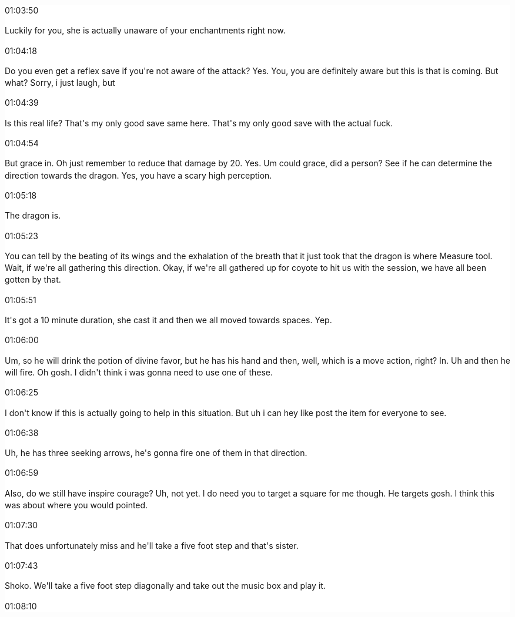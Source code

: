 01:03:50

Luckily for you, she is actually unaware of your enchantments right now.

01:04:18

Do you even get a reflex save if you're not aware of the attack? Yes. You, you are definitely aware but this is that is coming. But what? Sorry, i just laugh, but

01:04:39

Is this real life? That's my only good save same here. That's my only good save with the actual fuck.

01:04:54

But grace in. Oh just remember to reduce that damage by 20. Yes. Um could grace, did a person? See if he can determine the direction towards the dragon. Yes, you have a scary high perception.

01:05:18

The dragon is.

01:05:23

You can tell by the beating of its wings and the exhalation of the breath that it just took that the dragon is where Measure tool. Wait, if we're all gathering this direction. Okay, if we're all gathered up for coyote to hit us with the session, we have all been gotten by that.

01:05:51

It's got a 10 minute duration, she cast it and then we all moved towards spaces. Yep.

01:06:00

Um, so he will drink the potion of divine favor, but he has his hand and then, well, which is a move action, right? In. Uh and then he will fire. Oh gosh. I didn't think i was gonna need to use one of these.

01:06:25

I don't know if this is actually going to help in this situation. But uh i can hey like post the item for everyone to see.

01:06:38

Uh, he has three seeking arrows, he's gonna fire one of them in that direction.

01:06:59

Also, do we still have inspire courage? Uh, not yet. I do need you to target a square for me though. He targets gosh. I think this was about where you would pointed.

01:07:30

That does unfortunately miss and he'll take a five foot step and that's sister.

01:07:43

Shoko. We'll take a five foot step diagonally and take out the music box and play it.

01:08:10
